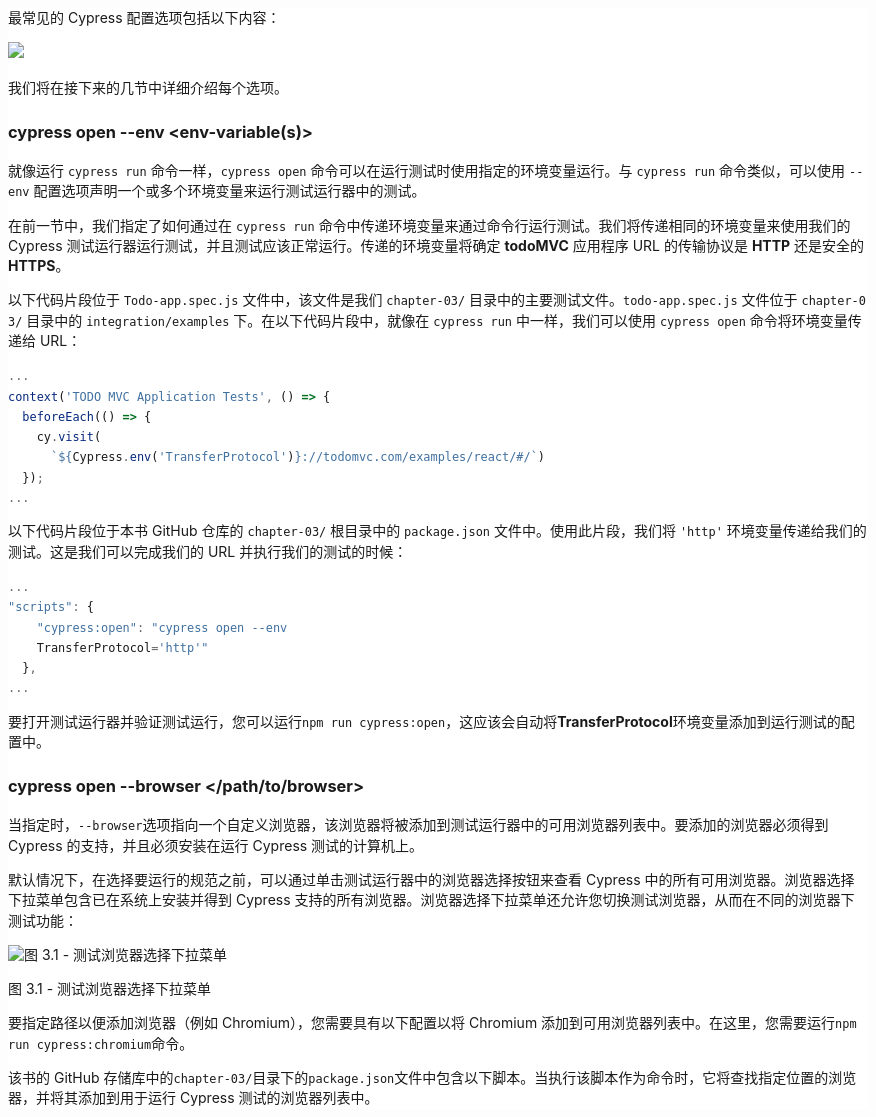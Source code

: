 最常见的 Cypress 配置选项包括以下内容：

![](https://github.com/OpenDocCN/freelearn-js-zh/raw/master/docs/e2e-web-test-cprs/img/Table_3.2.jpg)

我们将在接下来的几节中详细介绍每个选项。

### cypress open --env <env-variable(s)>

就像运行 `cypress run` 命令一样，`cypress open` 命令可以在运行测试时使用指定的环境变量运行。与 `cypress run` 命令类似，可以使用 `--env` 配置选项声明一个或多个环境变量来运行测试运行器中的测试。

在前一节中，我们指定了如何通过在 `cypress run` 命令中传递环境变量来通过命令行运行测试。我们将传递相同的环境变量来使用我们的 Cypress 测试运行器运行测试，并且测试应该正常运行。传递的环境变量将确定 **todoMVC** 应用程序 URL 的传输协议是 **HTTP** 还是安全的 **HTTPS**。

以下代码片段位于 `Todo-app.spec.js` 文件中，该文件是我们 `chapter-03/` 目录中的主要测试文件。`todo-app.spec.js` 文件位于 `chapter-03/` 目录中的 `integration/examples` 下。在以下代码片段中，就像在 `cypress run` 中一样，我们可以使用 `cypress open` 命令将环境变量传递给 URL：

```js
... 
context('TODO MVC Application Tests', () => {
  beforeEach(() => {
    cy.visit(
      `${Cypress.env('TransferProtocol')}://todomvc.com/examples/react/#/`)
  });
...
```

以下代码片段位于本书 GitHub 仓库的 `chapter-03/` 根目录中的 `package.json` 文件中。使用此片段，我们将 `'http'` 环境变量传递给我们的测试。这是我们可以完成我们的 URL 并执行我们的测试的时候：

```js
...
"scripts": {
    "cypress:open": "cypress open --env 
    TransferProtocol='http'"
  },
...
```

要打开测试运行器并验证测试运行，您可以运行`npm run cypress:open`，这应该会自动将**TransferProtocol**环境变量添加到运行测试的配置中。

### cypress open --browser </path/to/browser>

当指定时，`--browser`选项指向一个自定义浏览器，该浏览器将被添加到测试运行器中的可用浏览器列表中。要添加的浏览器必须得到 Cypress 的支持，并且必须安装在运行 Cypress 测试的计算机上。

默认情况下，在选择要运行的规范之前，可以通过单击测试运行器中的浏览器选择按钮来查看 Cypress 中的所有可用浏览器。浏览器选择下拉菜单包含已在系统上安装并得到 Cypress 支持的所有浏览器。浏览器选择下拉菜单还允许您切换测试浏览器，从而在不同的浏览器下测试功能：

![图 3.1 - 测试浏览器选择下拉菜单](https://github.com/OpenDocCN/freelearn-js-zh/raw/master/docs/e2e-web-test-cprs/img/Chapter_3_Image01.jpg)

图 3.1 - 测试浏览器选择下拉菜单

要指定路径以便添加浏览器（例如 Chromium），您需要具有以下配置以将 Chromium 添加到可用浏览器列表中。在这里，您需要运行`npm run cypress:chromium`命令。

该书的 GitHub 存储库中的`chapter-03/`目录下的`package.json`文件中包含以下脚本。当执行该脚本作为命令时，它将查找指定位置的浏览器，并将其添加到用于运行 Cypress 测试的浏览器列表中。
